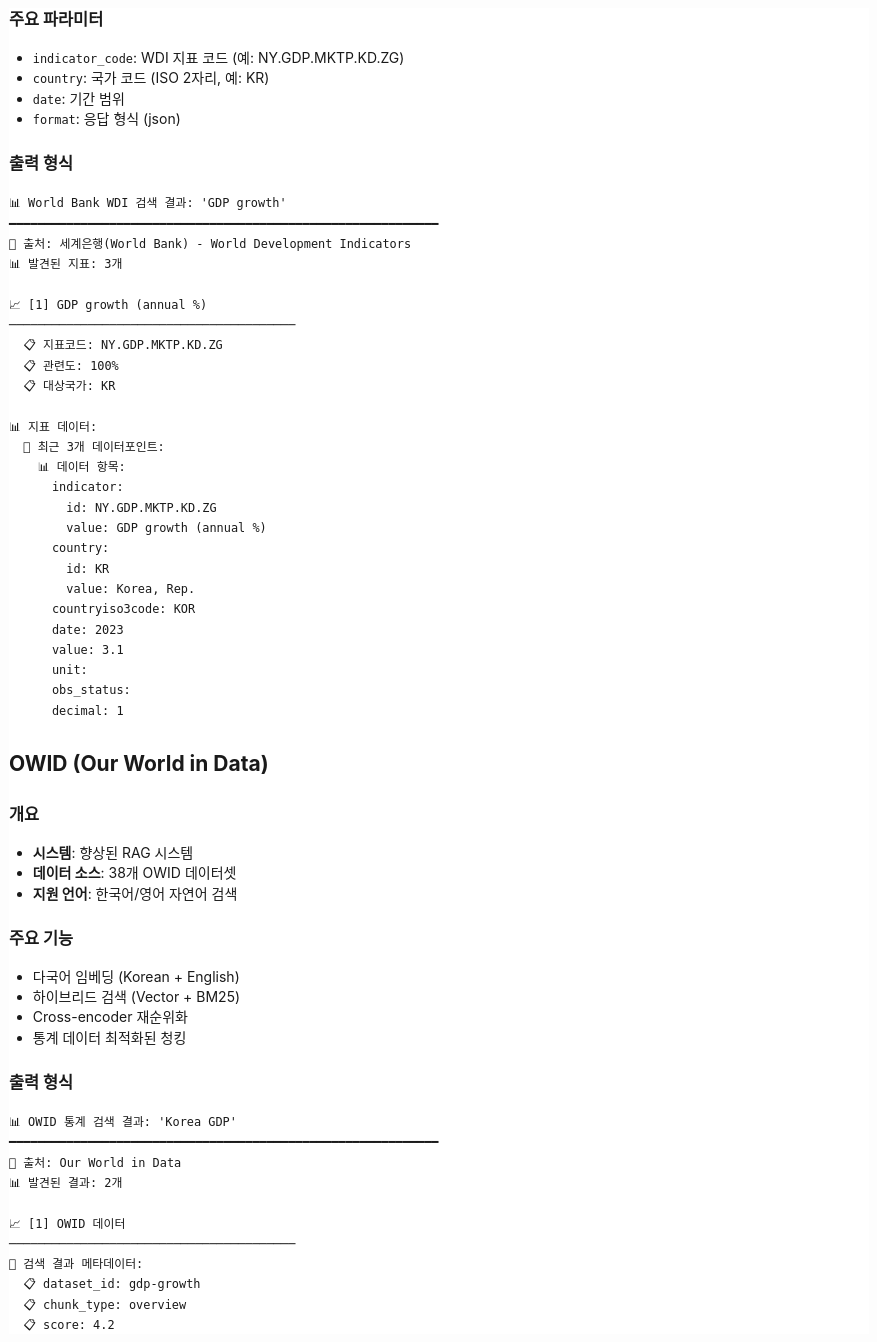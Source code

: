 ### 주요 파라미터
- `indicator_code`: WDI 지표 코드 (예: NY.GDP.MKTP.KD.ZG)
- `country`: 국가 코드 (ISO 2자리, 예: KR)
- `date`: 기간 범위
- `format`: 응답 형식 (json)

### 출력 형식
```
📊 World Bank WDI 검색 결과: 'GDP growth'
━━━━━━━━━━━━━━━━━━━━━━━━━━━━━━━━━━━━━━━━━━━━━━━━━━━━━━━━━━━━
📌 출처: 세계은행(World Bank) - World Development Indicators
📊 발견된 지표: 3개

📈 [1] GDP growth (annual %)
────────────────────────────────────────
  📋 지표코드: NY.GDP.MKTP.KD.ZG
  📋 관련도: 100%
  📋 대상국가: KR

📊 지표 데이터:
  📅 최근 3개 데이터포인트:
    📊 데이터 항목:
      indicator:
        id: NY.GDP.MKTP.KD.ZG
        value: GDP growth (annual %)
      country:
        id: KR
        value: Korea, Rep.
      countryiso3code: KOR
      date: 2023
      value: 3.1
      unit: 
      obs_status: 
      decimal: 1
```

## OWID (Our World in Data)

### 개요
- **시스템**: 향상된 RAG 시스템
- **데이터 소스**: 38개 OWID 데이터셋
- **지원 언어**: 한국어/영어 자연어 검색

### 주요 기능
- 다국어 임베딩 (Korean + English)
- 하이브리드 검색 (Vector + BM25)
- Cross-encoder 재순위화
- 통계 데이터 최적화된 청킹

### 출력 형식
```
📊 OWID 통계 검색 결과: 'Korea GDP'
━━━━━━━━━━━━━━━━━━━━━━━━━━━━━━━━━━━━━━━━━━━━━━━━━━━━━━━━━━━━
📌 출처: Our World in Data
📊 발견된 결과: 2개

📈 [1] OWID 데이터
────────────────────────────────────────
📁 검색 결과 메타데이터:
  📋 dataset_id: gdp-growth
  📋 chunk_type: overview
  📋 score: 4.2
```